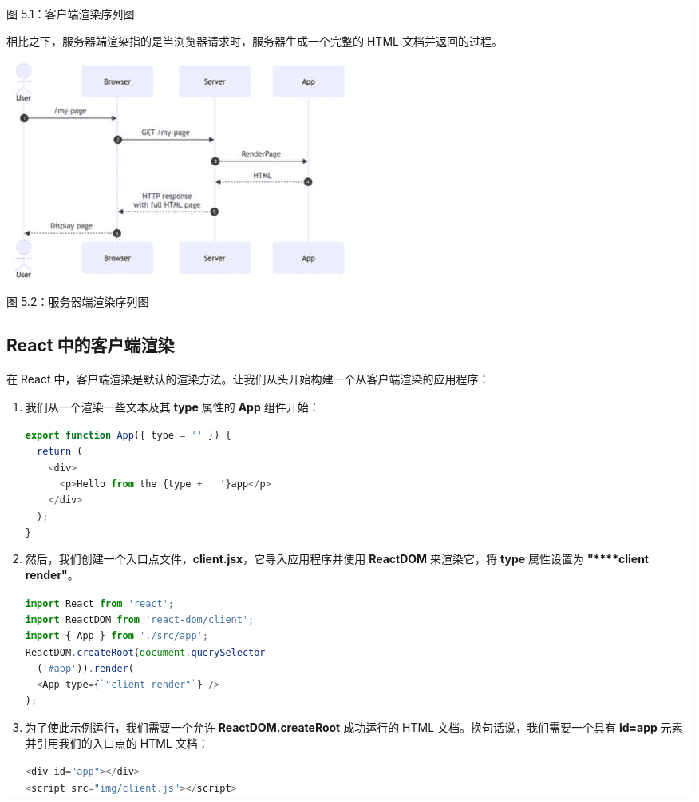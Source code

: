 图 5.1：客户端渲染序列图

相比之下，服务器端渲染指的是当浏览器请求时，服务器生成一个完整的 HTML 文档并返回的过程。

![图 5.2：服务器端渲染序列图](img/B19109_05_2.jpg)

图 5.2：服务器端渲染序列图

## React 中的客户端渲染

在 React 中，客户端渲染是默认的渲染方法。让我们从头开始构建一个从客户端渲染的应用程序：

1.  我们从一个渲染一些文本及其 **type** 属性的 **App** 组件开始：

    ```js
    export function App({ type = '' }) {
      return (
        <div>
          <p>Hello from the {type + ' '}app</p>
        </div>
      );
    }
    ```

1.  然后，我们创建一个入口点文件，**client.jsx**，它导入应用程序并使用 **ReactDOM** 来渲染它，将 **type** 属性设置为 **"****client render"**。

    ```js
    import React from 'react';
    import ReactDOM from 'react-dom/client';
    import { App } from './src/app';
    ReactDOM.createRoot(document.querySelector
      ('#app')).render(
      <App type={`"client render"`} />
    );
    ```

1.  为了使此示例运行，我们需要一个允许 **ReactDOM.createRoot** 成功运行的 HTML 文档。换句话说，我们需要一个具有 **id=app** 元素并引用我们的入口点的 HTML 文档：

    ```js
    <div id="app"></div>
    <script src="img/client.js"></script>
    ```
